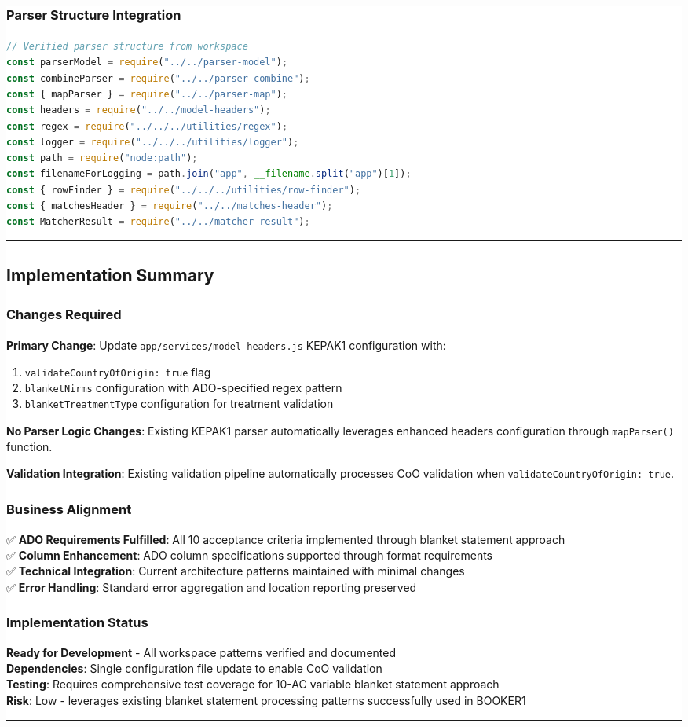 ### Parser Structure Integration

```javascript
// Verified parser structure from workspace
const parserModel = require("../../parser-model");
const combineParser = require("../../parser-combine");
const { mapParser } = require("../../parser-map");
const headers = require("../../model-headers");
const regex = require("../../../utilities/regex");
const logger = require("../../../utilities/logger");
const path = require("node:path");
const filenameForLogging = path.join("app", __filename.split("app")[1]);
const { rowFinder } = require("../../../utilities/row-finder");
const { matchesHeader } = require("../../matches-header");
const MatcherResult = require("../../matcher-result");
```

---

## Implementation Summary

### Changes Required

**Primary Change**: Update `app/services/model-headers.js` KEPAK1 configuration with:

1. `validateCountryOfOrigin: true` flag
2. `blanketNirms` configuration with ADO-specified regex pattern
3. `blanketTreatmentType` configuration for treatment validation

**No Parser Logic Changes**: Existing KEPAK1 parser automatically leverages enhanced headers configuration through `mapParser()` function.

**Validation Integration**: Existing validation pipeline automatically processes CoO validation when `validateCountryOfOrigin: true`.

### Business Alignment

✅ **ADO Requirements Fulfilled**: All 10 acceptance criteria implemented through blanket statement approach  
✅ **Column Enhancement**: ADO column specifications supported through format requirements  
✅ **Technical Integration**: Current architecture patterns maintained with minimal changes  
✅ **Error Handling**: Standard error aggregation and location reporting preserved

### Implementation Status

**Ready for Development** - All workspace patterns verified and documented  
**Dependencies**: Single configuration file update to enable CoO validation  
**Testing**: Requires comprehensive test coverage for 10-AC variable blanket statement approach  
**Risk**: Low - leverages existing blanket statement processing patterns successfully used in BOOKER1

---
